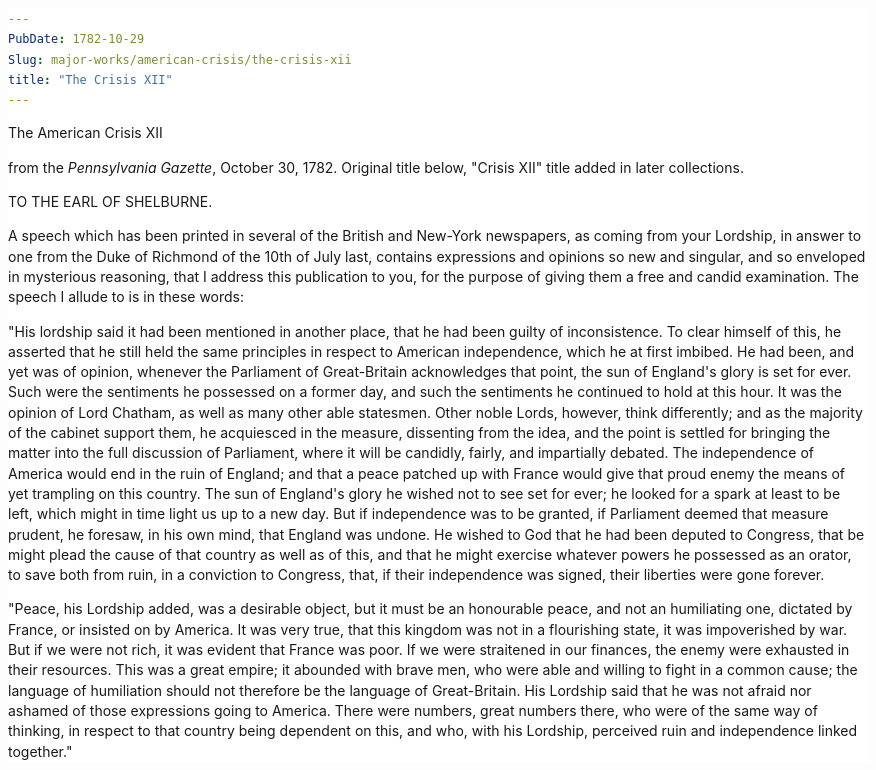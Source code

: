 ```yaml
---
PubDate: 1782-10-29
Slug: major-works/american-crisis/the-crisis-xii
title: "The Crisis XII"
---
```



   The American Crisis XII
   
   from the *Pennsylvania Gazette*, October 30, 1782. Original title below, "Crisis XII" title added in later collections.

   TO THE EARL OF SHELBURNE.

   A speech which has been printed in several of the British and
   New-York newspapers, as coming from your Lordship, in answer to one from
   the Duke of Richmond of the 10th of July last, contains expressions and
   opinions so new and singular, and so enveloped in mysterious reasoning,
   that I address this publication to you, for the purpose of giving them a
   free and candid examination. The speech I allude to is in these words:

   "His lordship said it had been mentioned in another place, that he had
   been guilty of inconsistence. To clear himself of this, he asserted that
   he still held the same principles in respect to American independence,
   which he at first imbibed. He had been, and yet was of opinion, whenever
   the Parliament of Great-Britain acknowledges that point, the sun of
   England's glory is set for ever. Such were the sentiments he possessed on a
   former day, and such the sentiments he continued to hold at this hour. It
   was the opinion of Lord Chatham, as well as many other able statesmen.
   Other noble Lords, however, think differently; and as the majority of the
   cabinet support them, he acquiesced in the measure, dissenting from the
   idea, and the point is settled for bringing the matter into the full
   discussion of Parliament, where it will be candidly, fairly, and
   impartially debated. The independence of America would end in the ruin of
   England; and that a peace patched up with France would give that proud
   enemy the means of yet trampling on this country. The sun of England's
   glory he wished not to see set for ever; he looked for a spark at least to
   be left, which might in time light us up to a new day. But if independence
   was to be granted, if Parliament deemed that measure prudent, he foresaw,
   in his own mind, that England was undone. He wished to God that he had
   been deputed to Congress, that be might plead the cause of that country as
   well as of this, and that he might exercise whatever powers he possessed
   as an orator, to save both from ruin, in a conviction to Congress, that,
   if their independence was signed, their liberties were gone forever.

   "Peace, his Lordship added, was a desirable object, but it must be an
   honourable peace, and not an humiliating one, dictated by France, or
   insisted on by America. It was very true, that this kingdom was not in a
   flourishing state, it was impoverished by war. But if we were not rich, it
   was evident that France was poor. If we were straitened in our finances,
   the enemy were exhausted in their resources. This was a great empire; it
   abounded with brave men, who were able and willing to fight in a common
   cause; the language of humiliation should not therefore be the language
   of Great-Britain. His Lordship said that he was not afraid nor ashamed of
   those expressions going to America. There were numbers, great numbers
   there, who were of the same way of thinking, in respect to that country
   being dependent on this, and who, with his Lordship, perceived ruin and
   independence linked together."
